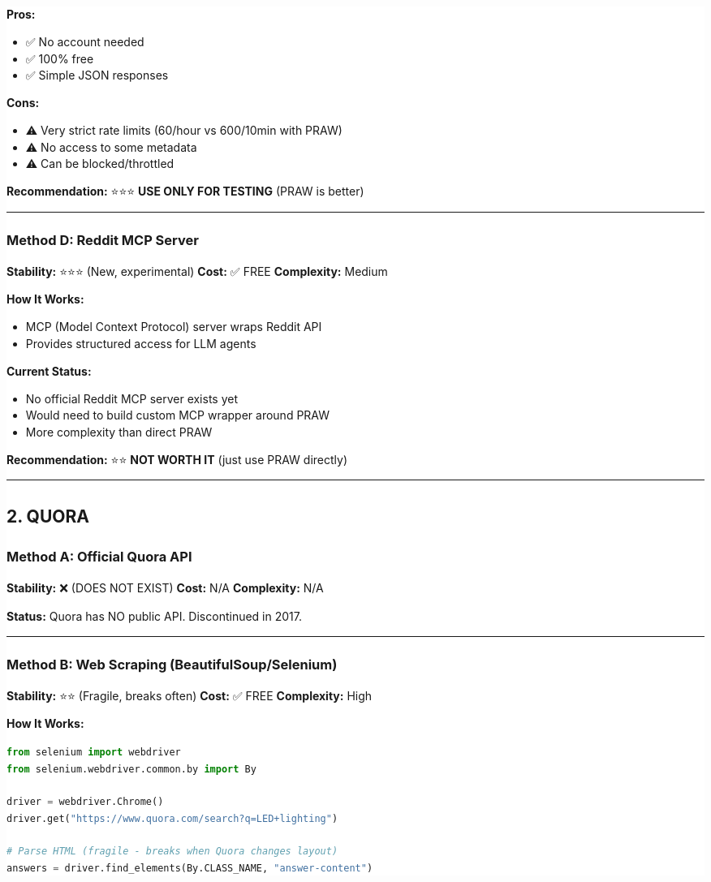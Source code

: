 **Pros:**
- ✅ No account needed
- ✅ 100% free
- ✅ Simple JSON responses

**Cons:**
- ⚠️ Very strict rate limits (60/hour vs 600/10min with PRAW)
- ⚠️ No access to some metadata
- ⚠️ Can be blocked/throttled

**Recommendation:** ⭐⭐⭐ **USE ONLY FOR TESTING** (PRAW is better)

---

### **Method D: Reddit MCP Server**
**Stability:** ⭐⭐⭐ (New, experimental)
**Cost:** ✅ FREE
**Complexity:** Medium

**How It Works:**
- MCP (Model Context Protocol) server wraps Reddit API
- Provides structured access for LLM agents

**Current Status:**
- No official Reddit MCP server exists yet
- Would need to build custom MCP wrapper around PRAW
- More complexity than direct PRAW

**Recommendation:** ⭐⭐ **NOT WORTH IT** (just use PRAW directly)

---

## 2. QUORA

### **Method A: Official Quora API**
**Stability:** ❌ (DOES NOT EXIST)
**Cost:** N/A
**Complexity:** N/A

**Status:** Quora has NO public API. Discontinued in 2017.

---

### **Method B: Web Scraping (BeautifulSoup/Selenium)**
**Stability:** ⭐⭐ (Fragile, breaks often)
**Cost:** ✅ FREE
**Complexity:** High

**How It Works:**
```python
from selenium import webdriver
from selenium.webdriver.common.by import By

driver = webdriver.Chrome()
driver.get("https://www.quora.com/search?q=LED+lighting")

# Parse HTML (fragile - breaks when Quora changes layout)
answers = driver.find_elements(By.CLASS_NAME, "answer-content")
```
